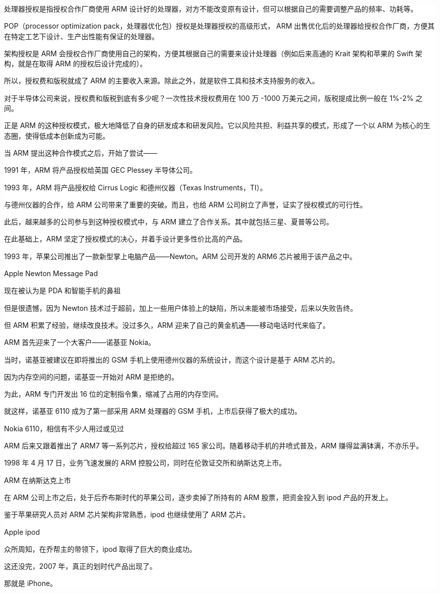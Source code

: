 处理器授权是指授权合作厂商使用 ARM 设计好的处理器，对方不能改变原有设计，但可以根据自己的需要调整产品的频率、功耗等。

POP（processor optimization pack，处理器优化包）授权是处理器授权的高级形式， ARM 出售优化后的处理器给授权合作厂商，方便其在特定工艺下设计、生产出性能有保证的处理器。

架构授权是 ARM 会授权合作厂商使用自己的架构，方便其根据自己的需要来设计处理器（例如后来高通的 Krait 架构和苹果的 Swift 架构，就是在取得 ARM 的授权后设计完成的）。

所以，授权费和版税就成了 ARM 的主要收入来源。除此之外，就是软件工具和技术支持服务的收入。

对于半导体公司来说，授权费和版税到底有多少呢？一次性技术授权费用在 100 万 -1000 万美元之间，版税提成比例一般在 1%-2% 之间。

正是 ARM 的这种授权模式，极大地降低了自身的研发成本和研发风险。它以风险共担、利益共享的模式，形成了一个以 ARM 为核心的生态圈，使得低成本创新成为可能。

当 ARM 提出这种合作模式之后，开始了尝试——

1991 年，ARM 将产品授权给英国 GEC Plessey 半导体公司。

1993 年，ARM 将产品授权给 Cirrus Logic 和德州仪器（Texas Instruments，TI）。

与德州仪器的合作，给 ARM 公司带来了重要的突破。而且，也给 ARM 公司树立了声誉，证实了授权模式的可行性。

此后，越来越多的公司参与到这种授权模式中，与 ARM 建立了合作关系。其中就包括三星、夏普等公司。

在此基础上，ARM 坚定了授权模式的决心，并着手设计更多性价比高的产品。

1993 年，苹果公司推出了一款新型掌上电脑产品——Newton。ARM 公司开发的 ARM6 芯片被用于该产品之中。

Apple Newton Message Pad

现在被认为是 PDA 和智能手机的鼻祖

但是很遗憾，因为 Newton 技术过于超前，加上一些用户体验上的缺陷，所以未能被市场接受，后来以失败告终。

但 ARM 积累了经验，继续改良技术。没过多久，ARM 迎来了自己的黄金机遇——移动电话时代来临了。

ARM 首先迎来了一个大客户——诺基亚 Nokia。

当时，诺基亚被建议在即将推出的 GSM 手机上使用德州仪器的系统设计，而这个设计是基于 ARM 芯片的。

因为内存空间的问题，诺基亚一开始对 ARM 是拒绝的。

为此，ARM 专门开发出 16 位的定制指令集，缩减了占用的内存空间。

就这样，诺基亚 6110 成为了第一部采用 ARM 处理器的 GSM 手机，上市后获得了极大的成功。

Nokia 6110，相信有不少人用过或见过

ARM 后来又跟着推出了 ARM7 等一系列芯片，授权给超过 165 家公司。随着移动手机的井喷式普及，ARM 赚得盆满钵满，不亦乐乎。

1998 年 4 月 17 日，业务飞速发展的 ARM 控股公司，同时在伦敦证交所和纳斯达克上市。

ARM 在纳斯达克上市

在 ARM 公司上市之后，处于后乔布斯时代的苹果公司，逐步卖掉了所持有的 ARM 股票，把资金投入到 ipod 产品的开发上。

鉴于苹果研究人员对 ARM 芯片架构非常熟悉，ipod 也继续使用了 ARM 芯片。

Apple ipod

众所周知，在乔帮主的带领下，ipod 取得了巨大的商业成功。

这还没完，2007 年，真正的划时代产品出现了。

那就是 iPhone。
